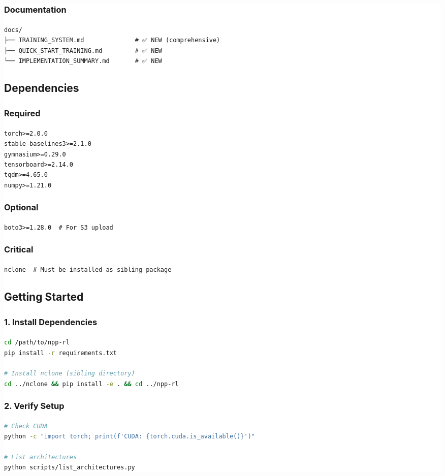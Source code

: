 ### Documentation

```
docs/
├── TRAINING_SYSTEM.md              # ✅ NEW (comprehensive)
├── QUICK_START_TRAINING.md         # ✅ NEW
└── IMPLEMENTATION_SUMMARY.md       # ✅ NEW
```

## Dependencies

### Required

```
torch>=2.0.0
stable-baselines3>=2.1.0
gymnasium>=0.29.0
tensorboard>=2.14.0
tqdm>=4.65.0
numpy>=1.21.0
```

### Optional

```
boto3>=1.28.0  # For S3 upload
```

### Critical

```
nclone  # Must be installed as sibling package
```

## Getting Started

### 1. Install Dependencies

```bash
cd /path/to/npp-rl
pip install -r requirements.txt

# Install nclone (sibling directory)
cd ../nclone && pip install -e . && cd ../npp-rl
```

### 2. Verify Setup

```bash
# Check CUDA
python -c "import torch; print(f'CUDA: {torch.cuda.is_available()}')"

# List architectures
python scripts/list_architectures.py
```
